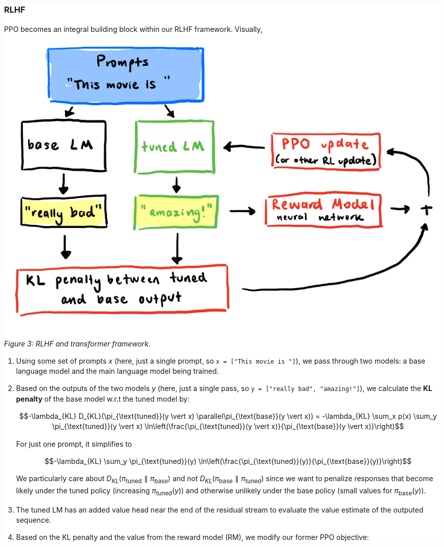 ### RLHF 

PPO becomes an integral building block within our RLHF framework. Visually,

![rlhf_framework](/public/rlhf_framework.jpg)

*Figure 3: RLHF and transformer framework.*

1. Using some set of prompts $x$ (here, just a single prompt, so `x = ["This movie is "]`), we pass through two models: a base language model and the main language model being trained.
2. Based on the outputs of the two models $y$ (here, just a single pass, so `y = ["really bad", "amazing!"]`), we calculate the **KL penalty** of the base model w.r.t the tuned model by: 

    $$-\lambda_{KL} D_{KL}(\pi_{\text{tuned}}(y \vert x) \parallel\pi_{\text{base}}(y \vert x)) = -\lambda_{KL} \sum_x p(x) \sum_y \pi_{\text{tuned}}(y \vert x) \ln\left(\frac{\pi_{\text{tuned}}(y \vert x)}{\pi_{\text{base}}(y \vert x)}\right)$$

    For just one prompt, it simplifies to 

    $$-\lambda_{KL} \sum_y \pi_{\text{tuned}}(y) \ln\left(\frac{\pi_{\text{tuned}}(y)}{\pi_{\text{base}}(y)}\right)$$

    We particularly care about $D_{KL}(\pi_{\text{tuned}} \parallel \pi_{\text{base}})$ and not $D_{KL}(\pi_{\text{base}} \parallel \pi_{\text{tuned}})$ since we want to penalize responses that become likely under the tuned policy (increasing $\pi_{\text{tuned}}(y)$) and otherwise unlikely under the base policy (small values for $\pi_{\text{base}}(y)$). 
3. The tuned LM has an added value head near the end of the residual stream to evaluate the value estimate of the outputed sequence. 
4. Based on the KL penalty and the value from the reward model (RM), we modify our former PPO objective: 

